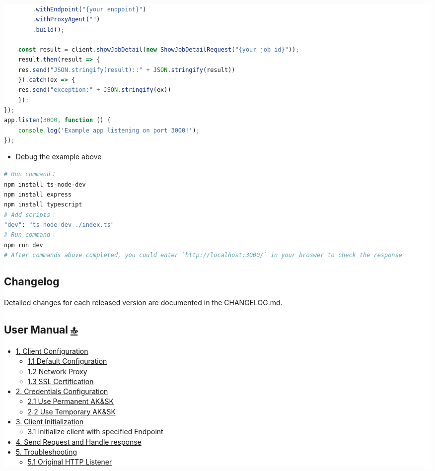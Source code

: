 ``` javascript
        .withEndpoint("{your endpoint}")
        .withProxyAgent("")
        .build();

    const result = client.showJobDetail(new ShowJobDetailRequest("{your job id}"));
    result.then(result => {
    res.send("JSON.stringify(result)::" + JSON.stringify(result))
    }).catch(ex => {
    res.send("exception:" + JSON.stringify(ex))
    });
});
app.listen(3000, function () {
    console.log('Example app listening on port 3000!');
});
```

- Debug the example above

``` bash
# Run command：
npm install ts-node-dev
npm install express
npm install typescript
# Add scripts：
"dev": "ts-node-dev ./index.ts"
# Run command：
npm run dev
# After commands above completed, you could enter `http://localhost:3000/` in your broswer to check the response
```

## Changelog

Detailed changes for each released version are documented in
the [CHANGELOG.md](https://github.com/huaweicloud/huaweicloud-sdk-nodejs-v3/blob/master/CHANGELOG.md).

## User Manual [:top:](#huawei-cloud-nodejs-software-development-kit-nodejs-sdk)

* [1. Client Configuration](#1-client-configuration-top)
    * [1.1  Default Configuration](#11-default-configuration-top)
    * [1.2  Network Proxy](#12-network-proxy-top)
    * [1.3  SSL Certification](#13-ssl-certification-top)
* [2. Credentials Configuration](#2-credentials-configuration-top)
    * [2.1  Use Permanent AK&SK](#21-use-permanent-aksk-top)
    * [2.2  Use Temporary AK&SK](#22-use-temporary-aksk-top)
* [3. Client Initialization](#3-client-initialization-top)
    * [3.1  Initialize client with specified Endpoint](#31-initialize-the-serviceclient-with-specified-endpoint-top)
* [4. Send Request and Handle response](#4-send-requests-and-handle-responses-top)
* [5. Troubleshooting](#5-troubleshooting-top)
    * [5.1  Original HTTP Listener](#51-original-http-listener-top)
